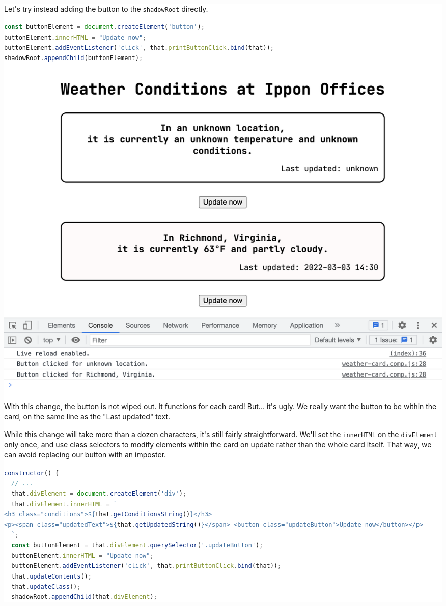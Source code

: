 Let's try instead adding the button to the `shadowRoot` directly.

``` js
const buttonElement = document.createElement('button');
buttonElement.innerHTML = "Update now";
buttonElement.addEventListener('click', that.printButtonClick.bind(that));
shadowRoot.appendChild(buttonElement);
```

![Page and console output demonstrating that the buttons we add to the shadowRoot via DOM interaction do not disappear when the divElement's innerHTML is set.](../images/2022/02/fed4bees3-shadowRoot-button.png)

With this change, the button is not wiped out. It functions for each card! But... it's ugly. We really want the button to be within the card, on the same line as the "Last updated" text.

While this change will take more than a dozen characters, it's still fairly straightforward. We'll set the `innerHTML` on the `divElement` only once, and use class selectors to modify elements within the card on update rather than the whole card itself. That way, we can avoid replacing our button with an imposter. 

``` js
constructor() {
  // ...
  that.divElement = document.createElement('div');
  that.divElement.innerHTML = `
<h3 class="conditions">${that.getConditionsString()}</h3>
<p><span class="updatedText">${that.getUpdatedString()}</span> <button class="updateButton">Update now</button></p>
  `;
  const buttonElement = that.divElement.querySelector('.updateButton');
  buttonElement.innerHTML = "Update now";
  buttonElement.addEventListener('click', that.printButtonClick.bind(that));
  that.updateContents();
  that.updateClass();
  shadowRoot.appendChild(that.divElement);
```
